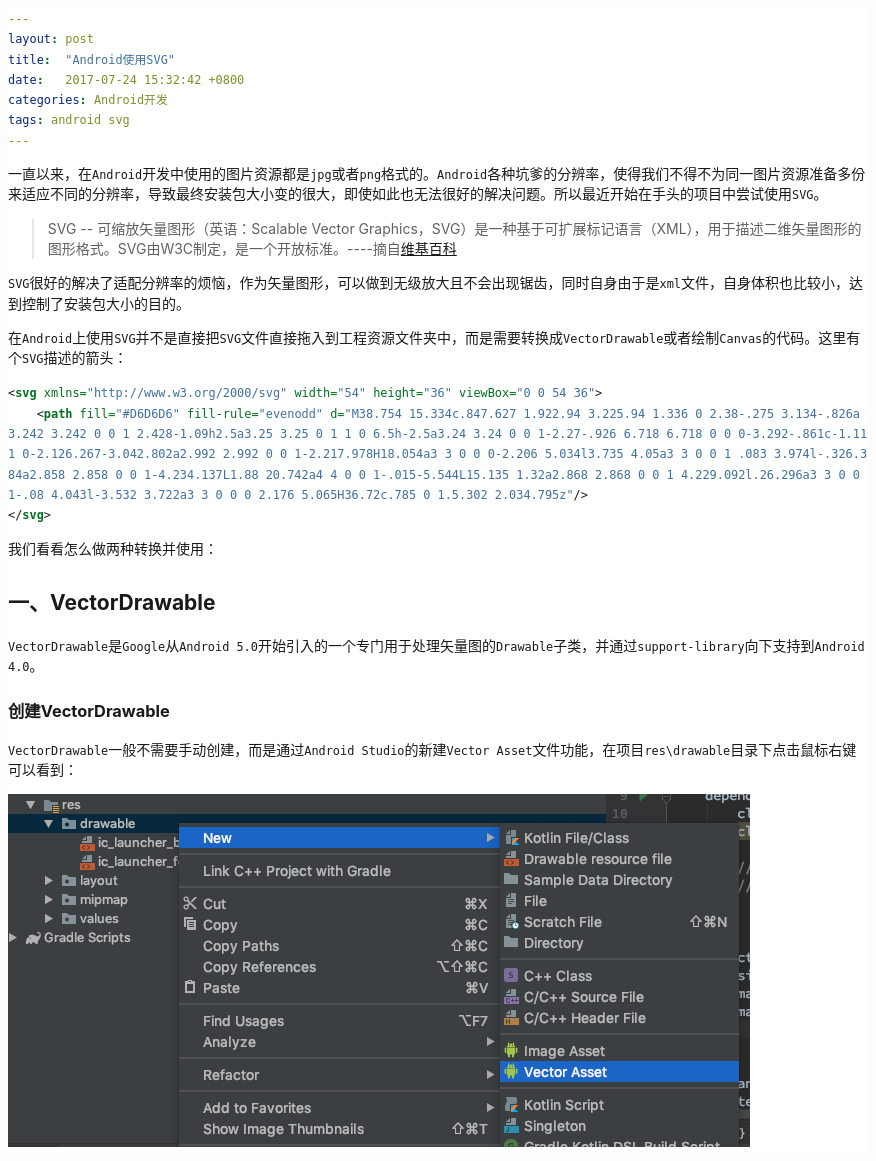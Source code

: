 ```yaml
---
layout: post
title:  "Android使用SVG"
date:   2017-07-24 15:32:42 +0800
categories: Android开发
tags: android svg
---
```


一直以来，在`Android`开发中使用的图片资源都是`jpg`或者`png`格式的。`Android`各种坑爹的分辨率，使得我们不得不为同一图片资源准备多份来适应不同的分辨率，导致最终安装包大小变的很大，即使如此也无法很好的解决问题。所以最近开始在手头的项目中尝试使用`SVG`。

> SVG -- 可缩放矢量图形（英语：Scalable Vector Graphics，SVG）是一种基于可扩展标记语言（XML），用于描述二维矢量图形的图形格式。SVG由W3C制定，是一个开放标准。----摘自[维基百科](https://zh.wikipedia.org/wiki/%E5%8F%AF%E7%B8%AE%E6%94%BE%E5%90%91%E9%87%8F%E5%9C%96%E5%BD%A2)

`SVG`很好的解决了适配分辨率的烦恼，作为矢量图形，可以做到无级放大且不会出现锯齿，同时自身由于是`xml`文件，自身体积也比较小，达到控制了安装包大小的目的。

在`Android`上使用`SVG`并不是直接把`SVG`文件直接拖入到工程资源文件夹中，而是需要转换成`VectorDrawable`或者绘制`Canvas`的代码。这里有个`SVG`描述的箭头：

```xml
<svg xmlns="http://www.w3.org/2000/svg" width="54" height="36" viewBox="0 0 54 36">
    <path fill="#D6D6D6" fill-rule="evenodd" d="M38.754 15.334c.847.627 1.922.94 3.225.94 1.336 0 2.38-.275 3.134-.826a3.242 3.242 0 0 1 2.428-1.09h2.5a3.25 3.25 0 1 1 0 6.5h-2.5a3.24 3.24 0 0 1-2.27-.926 6.718 6.718 0 0 0-3.292-.861c-1.111 0-2.126.267-3.042.802a2.992 2.992 0 0 1-2.217.978H18.054a3 3 0 0 0-2.206 5.034l3.735 4.05a3 3 0 0 1 .083 3.974l-.326.384a2.858 2.858 0 0 1-4.234.137L1.88 20.742a4 4 0 0 1-.015-5.544L15.135 1.32a2.868 2.868 0 0 1 4.229.092l.26.296a3 3 0 0 1-.08 4.043l-3.532 3.722a3 3 0 0 0 2.176 5.065H36.72c.785 0 1.5.302 2.034.795z"/>
</svg>
```

我们看看怎么做两种转换并使用：


## 一、VectorDrawable
`VectorDrawable`是`Google`从`Android 5.0`开始引入的一个专门用于处理矢量图的`Drawable`子类，并通过`support-library`向下支持到`Android 4.0`。

### 创建VectorDrawable
`VectorDrawable`一般不需要手动创建，而是通过`Android Studio`的新建`Vector Asset`文件功能，在项目`res\drawable`目录下点击鼠标右键可以看到：

![](./../assets/img/2017-07-24-svg_android/1.png)
